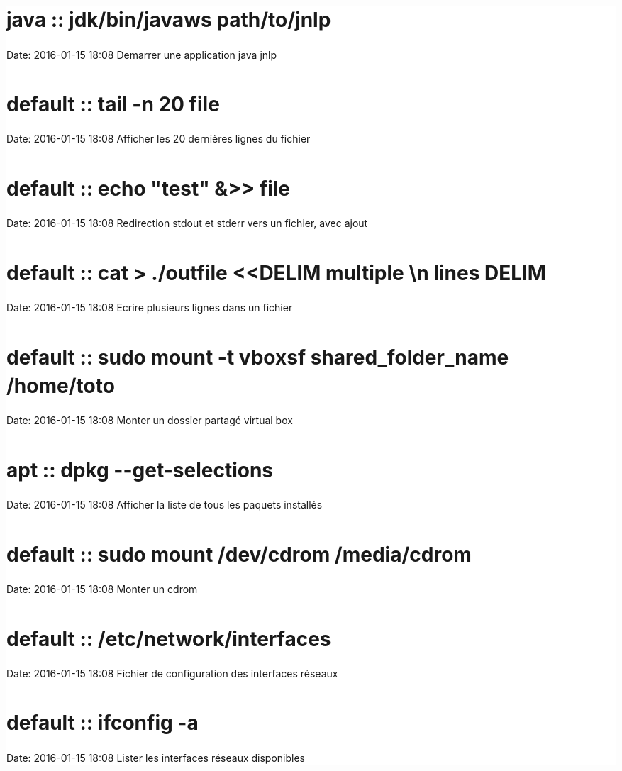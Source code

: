 
# java :: jdk/bin/javaws path/to/jnlp 
Date: 2016-01-15 18:08
Demarrer une application java jnlp


# default :: tail -n 20 file 
Date: 2016-01-15 18:08
Afficher les 20 dernières lignes du fichier


# default :: echo "test" &>> file 
Date: 2016-01-15 18:08
Redirection stdout et stderr vers un fichier, avec ajout


# default :: cat > ./outfile <<DELIM multiple \n lines DELIM 
Date: 2016-01-15 18:08
Ecrire plusieurs lignes dans un fichier


# default :: sudo mount -t vboxsf shared_folder_name /home/toto 
Date: 2016-01-15 18:08
Monter un dossier partagé virtual box


# apt :: dpkg --get-selections 
Date: 2016-01-15 18:08
Afficher la liste de tous les paquets installés


# default :: sudo mount /dev/cdrom /media/cdrom 
Date: 2016-01-15 18:08
Monter un cdrom


# default :: /etc/network/interfaces 
Date: 2016-01-15 18:08
Fichier de configuration des interfaces réseaux


# default :: ifconfig -a 
Date: 2016-01-15 18:08
Lister les interfaces réseaux disponibles
